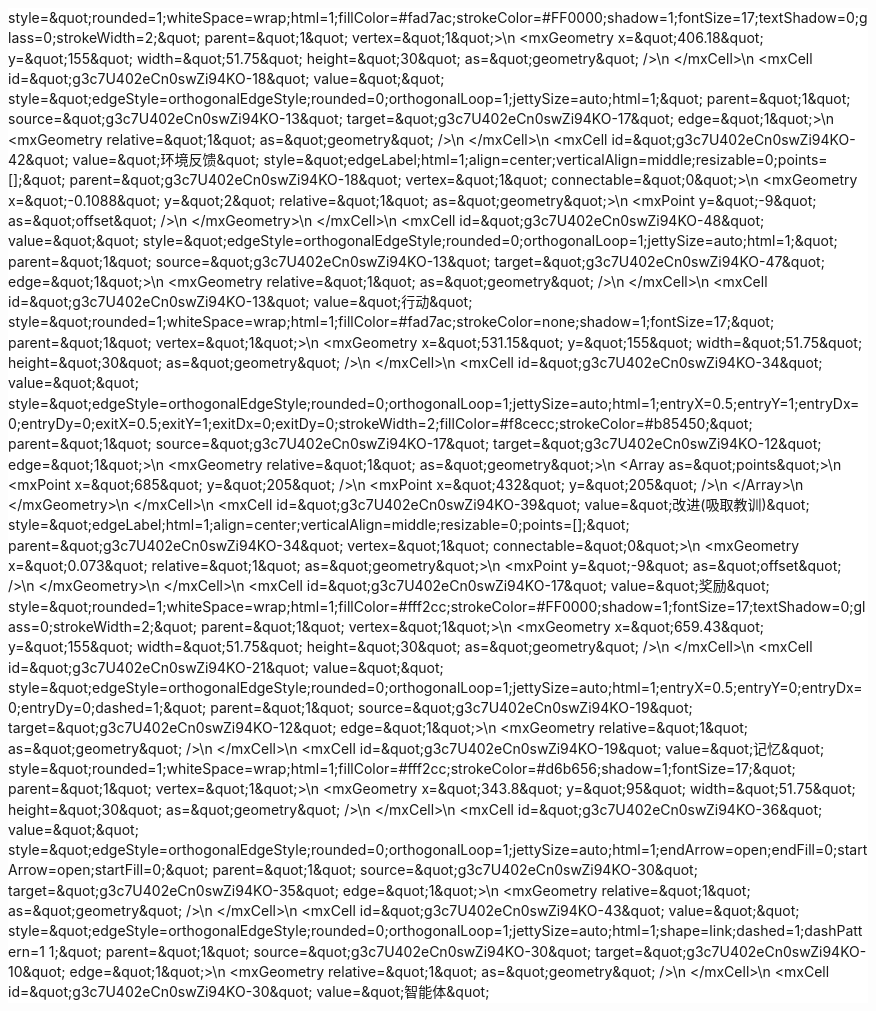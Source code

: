style=\&quot;rounded=1;whiteSpace=wrap;html=1;fillColor=#fad7ac;strokeColor=#FF0000;shadow=1;fontSize=17;textShadow=0;glass=0;strokeWidth=2;\&quot; parent=\&quot;1\&quot; vertex=\&quot;1\&quot;&gt;\n          &lt;mxGeometry x=\&quot;406.18\&quot; y=\&quot;155\&quot; width=\&quot;51.75\&quot; height=\&quot;30\&quot; as=\&quot;geometry\&quot; /&gt;\n        &lt;/mxCell&gt;\n        &lt;mxCell id=\&quot;g3c7U402eCn0swZi94KO-18\&quot; value=\&quot;\&quot; style=\&quot;edgeStyle=orthogonalEdgeStyle;rounded=0;orthogonalLoop=1;jettySize=auto;html=1;\&quot; parent=\&quot;1\&quot; source=\&quot;g3c7U402eCn0swZi94KO-13\&quot; target=\&quot;g3c7U402eCn0swZi94KO-17\&quot; edge=\&quot;1\&quot;&gt;\n          &lt;mxGeometry relative=\&quot;1\&quot; as=\&quot;geometry\&quot; /&gt;\n        &lt;/mxCell&gt;\n        &lt;mxCell id=\&quot;g3c7U402eCn0swZi94KO-42\&quot; value=\&quot;环境反馈\&quot; style=\&quot;edgeLabel;html=1;align=center;verticalAlign=middle;resizable=0;points=[];\&quot; parent=\&quot;g3c7U402eCn0swZi94KO-18\&quot; vertex=\&quot;1\&quot; connectable=\&quot;0\&quot;&gt;\n          &lt;mxGeometry x=\&quot;-0.1088\&quot; y=\&quot;2\&quot; relative=\&quot;1\&quot; as=\&quot;geometry\&quot;&gt;\n            &lt;mxPoint y=\&quot;-9\&quot; as=\&quot;offset\&quot; /&gt;\n          &lt;/mxGeometry&gt;\n        &lt;/mxCell&gt;\n        &lt;mxCell id=\&quot;g3c7U402eCn0swZi94KO-48\&quot; value=\&quot;\&quot; style=\&quot;edgeStyle=orthogonalEdgeStyle;rounded=0;orthogonalLoop=1;jettySize=auto;html=1;\&quot; parent=\&quot;1\&quot; source=\&quot;g3c7U402eCn0swZi94KO-13\&quot; target=\&quot;g3c7U402eCn0swZi94KO-47\&quot; edge=\&quot;1\&quot;&gt;\n          &lt;mxGeometry relative=\&quot;1\&quot; as=\&quot;geometry\&quot; /&gt;\n        &lt;/mxCell&gt;\n        &lt;mxCell id=\&quot;g3c7U402eCn0swZi94KO-13\&quot; value=\&quot;行动\&quot; style=\&quot;rounded=1;whiteSpace=wrap;html=1;fillColor=#fad7ac;strokeColor=none;shadow=1;fontSize=17;\&quot; parent=\&quot;1\&quot; vertex=\&quot;1\&quot;&gt;\n          &lt;mxGeometry x=\&quot;531.15\&quot; y=\&quot;155\&quot; width=\&quot;51.75\&quot; height=\&quot;30\&quot; as=\&quot;geometry\&quot; /&gt;\n        &lt;/mxCell&gt;\n        &lt;mxCell id=\&quot;g3c7U402eCn0swZi94KO-34\&quot; value=\&quot;\&quot; style=\&quot;edgeStyle=orthogonalEdgeStyle;rounded=0;orthogonalLoop=1;jettySize=auto;html=1;entryX=0.5;entryY=1;entryDx=0;entryDy=0;exitX=0.5;exitY=1;exitDx=0;exitDy=0;strokeWidth=2;fillColor=#f8cecc;strokeColor=#b85450;\&quot; parent=\&quot;1\&quot; source=\&quot;g3c7U402eCn0swZi94KO-17\&quot; target=\&quot;g3c7U402eCn0swZi94KO-12\&quot; edge=\&quot;1\&quot;&gt;\n          &lt;mxGeometry relative=\&quot;1\&quot; as=\&quot;geometry\&quot;&gt;\n            &lt;Array as=\&quot;points\&quot;&gt;\n              &lt;mxPoint x=\&quot;685\&quot; y=\&quot;205\&quot; /&gt;\n              &lt;mxPoint x=\&quot;432\&quot; y=\&quot;205\&quot; /&gt;\n            &lt;/Array&gt;\n          &lt;/mxGeometry&gt;\n        &lt;/mxCell&gt;\n        &lt;mxCell id=\&quot;g3c7U402eCn0swZi94KO-39\&quot; value=\&quot;改进(吸取教训)\&quot; style=\&quot;edgeLabel;html=1;align=center;verticalAlign=middle;resizable=0;points=[];\&quot; parent=\&quot;g3c7U402eCn0swZi94KO-34\&quot; vertex=\&quot;1\&quot; connectable=\&quot;0\&quot;&gt;\n          &lt;mxGeometry x=\&quot;0.073\&quot; relative=\&quot;1\&quot; as=\&quot;geometry\&quot;&gt;\n            &lt;mxPoint y=\&quot;-9\&quot; as=\&quot;offset\&quot; /&gt;\n          &lt;/mxGeometry&gt;\n        &lt;/mxCell&gt;\n        &lt;mxCell id=\&quot;g3c7U402eCn0swZi94KO-17\&quot; value=\&quot;奖励\&quot; style=\&quot;rounded=1;whiteSpace=wrap;html=1;fillColor=#fff2cc;strokeColor=#FF0000;shadow=1;fontSize=17;textShadow=0;glass=0;strokeWidth=2;\&quot; parent=\&quot;1\&quot; vertex=\&quot;1\&quot;&gt;\n          &lt;mxGeometry x=\&quot;659.43\&quot; y=\&quot;155\&quot; width=\&quot;51.75\&quot; height=\&quot;30\&quot; as=\&quot;geometry\&quot; /&gt;\n        &lt;/mxCell&gt;\n        &lt;mxCell id=\&quot;g3c7U402eCn0swZi94KO-21\&quot; value=\&quot;\&quot; style=\&quot;edgeStyle=orthogonalEdgeStyle;rounded=0;orthogonalLoop=1;jettySize=auto;html=1;entryX=0.5;entryY=0;entryDx=0;entryDy=0;dashed=1;\&quot; parent=\&quot;1\&quot; source=\&quot;g3c7U402eCn0swZi94KO-19\&quot; target=\&quot;g3c7U402eCn0swZi94KO-12\&quot; edge=\&quot;1\&quot;&gt;\n          &lt;mxGeometry relative=\&quot;1\&quot; as=\&quot;geometry\&quot; /&gt;\n        &lt;/mxCell&gt;\n        &lt;mxCell id=\&quot;g3c7U402eCn0swZi94KO-19\&quot; value=\&quot;记忆\&quot; style=\&quot;rounded=1;whiteSpace=wrap;html=1;fillColor=#fff2cc;strokeColor=#d6b656;shadow=1;fontSize=17;\&quot; parent=\&quot;1\&quot; vertex=\&quot;1\&quot;&gt;\n          &lt;mxGeometry x=\&quot;343.8\&quot; y=\&quot;95\&quot; width=\&quot;51.75\&quot; height=\&quot;30\&quot; as=\&quot;geometry\&quot; /&gt;\n        &lt;/mxCell&gt;\n        &lt;mxCell id=\&quot;g3c7U402eCn0swZi94KO-36\&quot; value=\&quot;\&quot; style=\&quot;edgeStyle=orthogonalEdgeStyle;rounded=0;orthogonalLoop=1;jettySize=auto;html=1;endArrow=open;endFill=0;startArrow=open;startFill=0;\&quot; parent=\&quot;1\&quot; source=\&quot;g3c7U402eCn0swZi94KO-30\&quot; target=\&quot;g3c7U402eCn0swZi94KO-35\&quot; edge=\&quot;1\&quot;&gt;\n          &lt;mxGeometry relative=\&quot;1\&quot; as=\&quot;geometry\&quot; /&gt;\n        &lt;/mxCell&gt;\n        &lt;mxCell id=\&quot;g3c7U402eCn0swZi94KO-43\&quot; value=\&quot;\&quot; style=\&quot;edgeStyle=orthogonalEdgeStyle;rounded=0;orthogonalLoop=1;jettySize=auto;html=1;shape=link;dashed=1;dashPattern=1 1;\&quot; parent=\&quot;1\&quot; source=\&quot;g3c7U402eCn0swZi94KO-30\&quot; target=\&quot;g3c7U402eCn0swZi94KO-10\&quot; edge=\&quot;1\&quot;&gt;\n          &lt;mxGeometry relative=\&quot;1\&quot; as=\&quot;geometry\&quot; /&gt;\n        &lt;/mxCell&gt;\n        &lt;mxCell id=\&quot;g3c7U402eCn0swZi94KO-30\&quot; value=\&quot;智能体\&quot;